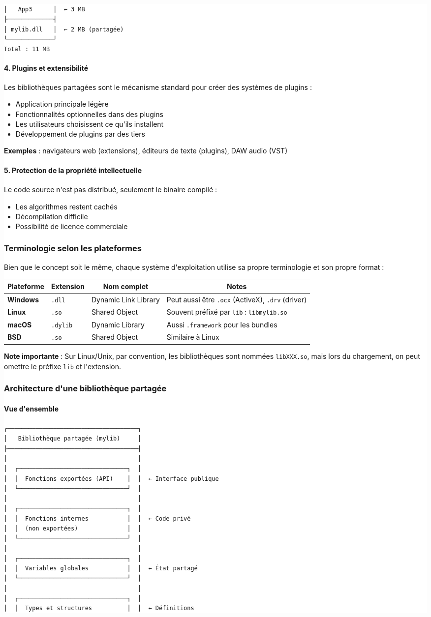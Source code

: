 ```
│   App3      │  ← 3 MB
├─────────────┤
│ mylib.dll   │  ← 2 MB (partagée)
└─────────────┘
Total : 11 MB
```

#### 4. Plugins et extensibilité

Les bibliothèques partagées sont le mécanisme standard pour créer des systèmes de plugins :
- Application principale légère
- Fonctionnalités optionnelles dans des plugins
- Les utilisateurs choisissent ce qu'ils installent
- Développement de plugins par des tiers

**Exemples** : navigateurs web (extensions), éditeurs de texte (plugins), DAW audio (VST)

#### 5. Protection de la propriété intellectuelle

Le code source n'est pas distribué, seulement le binaire compilé :
- Les algorithmes restent cachés
- Décompilation difficile
- Possibilité de licence commerciale

### Terminologie selon les plateformes

Bien que le concept soit le même, chaque système d'exploitation utilise sa propre terminologie et son propre format :

| Plateforme | Extension | Nom complet | Notes |
|------------|-----------|-------------|-------|
| **Windows** | `.dll` | Dynamic Link Library | Peut aussi être `.ocx` (ActiveX), `.drv` (driver) |
| **Linux** | `.so` | Shared Object | Souvent préfixé par `lib` : `libmylib.so` |
| **macOS** | `.dylib` | Dynamic Library | Aussi `.framework` pour les bundles |
| **BSD** | `.so` | Shared Object | Similaire à Linux |

**Note importante** : Sur Linux/Unix, par convention, les bibliothèques sont nommées `libXXX.so`, mais lors du chargement, on peut omettre le préfixe `lib` et l'extension.

### Architecture d'une bibliothèque partagée

#### Vue d'ensemble

```
┌─────────────────────────────────────┐
│   Bibliothèque partagée (mylib)     │
├─────────────────────────────────────┤
│                                     │
│  ┌───────────────────────────────┐  │
│  │  Fonctions exportées (API)    │  │  ← Interface publique
│  └───────────────────────────────┘  │
│                                     │
│  ┌───────────────────────────────┐  │
│  │  Fonctions internes           │  │  ← Code privé
│  │  (non exportées)              │  │
│  └───────────────────────────────┘  │
│                                     │
│  ┌───────────────────────────────┐  │
│  │  Variables globales           │  │  ← État partagé
│  └───────────────────────────────┘  │
│                                     │
│  ┌───────────────────────────────┐  │
│  │  Types et structures          │  │  ← Définitions
```